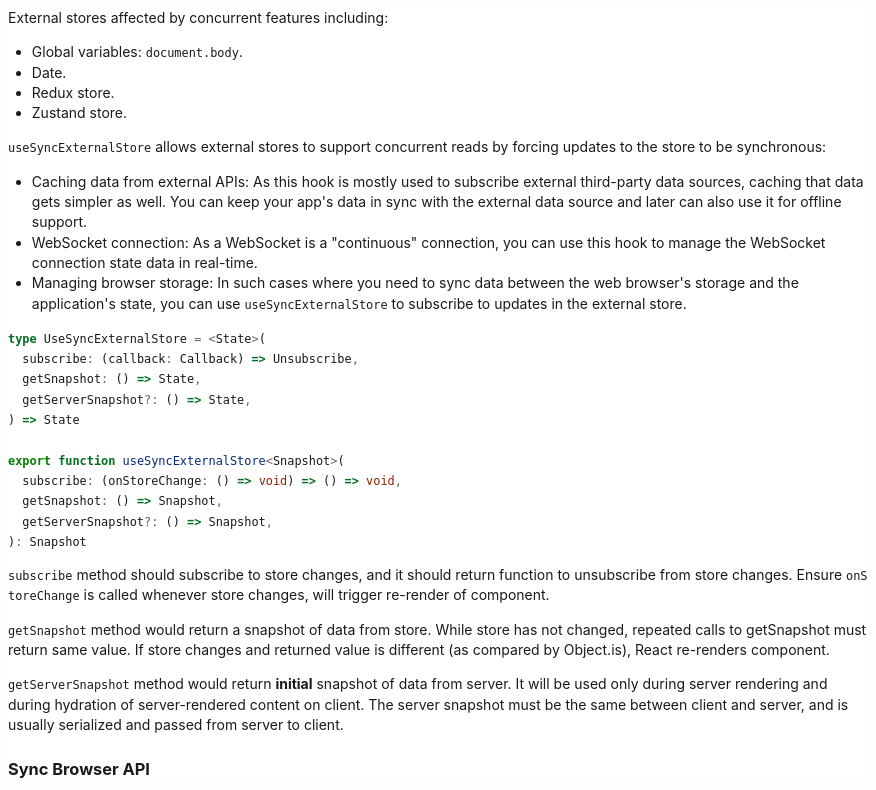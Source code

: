 External stores affected by concurrent features including:

- Global variables: `document.body`.
- Date.
- Redux store.
- Zustand store.

`useSyncExternalStore` allows external stores to support concurrent reads
by forcing updates to the store to be synchronous:

- Caching data from external APIs:
  As this hook is mostly used to subscribe external third-party data sources,
  caching that data gets simpler as well.
  You can keep your app's data in sync with the external data source
  and later can also use it for offline support.
- WebSocket connection:
  As a WebSocket is a "continuous" connection,
  you can use this hook to manage the WebSocket connection state data in real-time.
- Managing browser storage:
  In such cases where you need to sync data
  between the web browser's storage and the application's state,
  you can use `useSyncExternalStore` to subscribe to updates in the external store.

```ts
type UseSyncExternalStore = <State>(
  subscribe: (callback: Callback) => Unsubscribe,
  getSnapshot: () => State,
  getServerSnapshot?: () => State,
) => State

export function useSyncExternalStore<Snapshot>(
  subscribe: (onStoreChange: () => void) => () => void,
  getSnapshot: () => Snapshot,
  getServerSnapshot?: () => Snapshot,
): Snapshot
```

`subscribe` method should subscribe to store changes,
and it should return function to unsubscribe from store changes.
Ensure `onStoreChange` is called whenever store changes,
will trigger re-render of component.

`getSnapshot` method would return a snapshot of data from store.
While store has not changed, repeated calls to getSnapshot must return same value.
If store changes and returned value is different (as compared by Object.is),
React re-renders component.

`getServerSnapshot` method would return **initial** snapshot of data from server.
It will be used only during server rendering
and during hydration of server-rendered content on client.
The server snapshot must be the same between client and server,
and is usually serialized and passed from server to client.

### Sync Browser API
